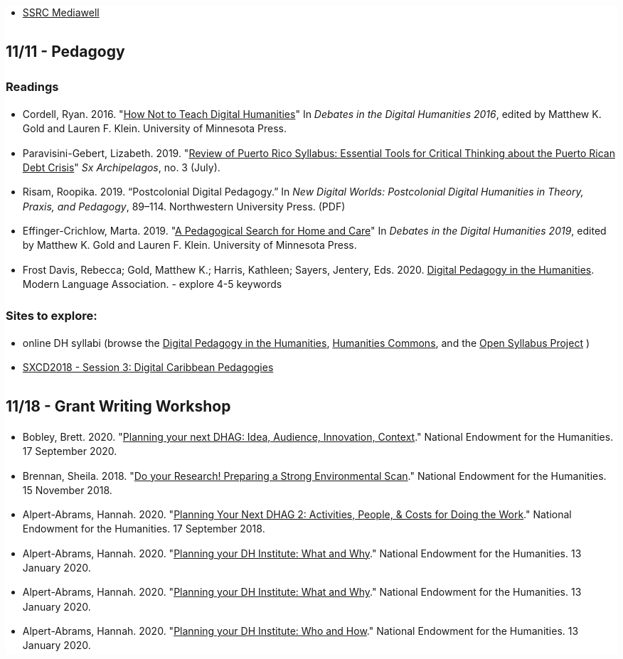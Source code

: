 * [SSRC Mediawell](https://mediawell.ssrc.org/)
  																							
																												
## 11/11 - Pedagogy

### Readings

* Cordell, Ryan. 2016.  "[How Not to Teach Digital Humanities](https://dhdebates.gc.cuny.edu/read/untitled/section/31326090-9c70-4c0a-b2b7-74361582977e#ch36)" In *Debates in the Digital Humanities 2016*, edited by Matthew K. Gold and Lauren F. Klein. University of Minnesota Press.

* Paravisini-Gebert, Lizabeth. 2019. "[Review of Puerto Rico Syllabus: Essential Tools for Critical Thinking about the Puerto Rican Debt Crisis](http://smallaxe.net/sxarchipelagos/issue03/paravisini.html)" *Sx Archipelagos*, no. 3 (July).																									

* Risam, Roopika. 2019. “Postcolonial Digital Pedagogy.” In *New Digital Worlds: Postcolonial Digital Humanities in Theory, Praxis, and Pedagogy*, 89–114. Northwestern University Press. (PDF)		

* Effinger-Crichlow, Marta. 2019. "[A Pedagogical Search for Home and Care](https://dhdebates.gc.cuny.edu/read/untitled-f2acf72c-a469-49d8-be35-67f9ac1e3a60/section/4a11a299-5008-450a-9979-b49727319114#ch40)" In *Debates in the Digital Humanities 2019*, edited by Matthew K. Gold and Lauren F. Klein. University of Minnesota Press.																																															

* Frost Davis, Rebecca; Gold, Matthew K.; Harris, Kathleen; Sayers, Jentery, Eds. 2020. [Digital Pedagogy in the Humanities](https://digitalpedagogy.hcommons.org/). Modern Language Association. - explore 4-5 keywords																					

### Sites to explore:																									

* online DH syllabi (browse the [Digital Pedagogy in the Humanities](https://digitalpedagogy.hcommons.org/search/type/Syllabus), [Humanities Commons](https://hcommons.org/deposits/?facets[genre_facet][]=Syllabus), and the [Open Syllabus Project](https://opensyllabus.org/) )																								

* [SXCD2018 - Session 3: Digital Caribbean Pedagogies](https://www.youtube.com/watch?v=YHROTn2lodw)	

## 11/18 - Grant Writing Workshop

* Bobley, Brett. 2020. "[Planning your next DHAG: Idea, Audience, Innovation, Context](https://www.neh.gov/blog/planning-your-next-dhag-idea-audience-innovation-context)." National Endowment for the Humanities. 17 September 2020. 

* Brennan, Sheila. 2018. "[Do your Research! Preparing a Strong Environmental Scan](https://www.neh.gov/blog/do-your-research)." National Endowment for the Humanities. 15 November 2018.

* Alpert-Abrams, Hannah. 2020. "[Planning Your Next DHAG 2: Activities, People, & Costs for Doing the Work](https://www.neh.gov/blog/planning-your-next-dhag-idea-audience-innovation-context)." National Endowment for the Humanities. 17 September 2018.

* Alpert-Abrams, Hannah. 2020. "[Planning your DH Institute: What and Why](https://www.neh.gov/blog/planning-your-next-dhag-2-activities-people-costs-doing-work)." National Endowment for the Humanities. 13 January 2020. 

* Alpert-Abrams, Hannah. 2020. "[Planning your DH Institute: What and Why](https://www.neh.gov/blog/planning-your-dh-institute-what-and-why)." National Endowment for the Humanities. 13 January 2020. 

* Alpert-Abrams, Hannah. 2020. "[Planning your DH Institute: Who and How](https://www.neh.gov/blog/planning-your-dh-institute-who-and-how)." National Endowment for the Humanities. 13 January 2020. 
